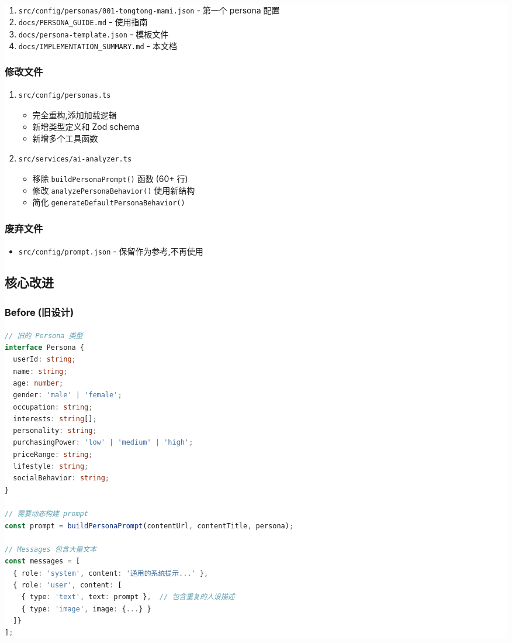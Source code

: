 1. `src/config/personas/001-tongtong-mami.json` - 第一个 persona 配置
2. `docs/PERSONA_GUIDE.md` - 使用指南
3. `docs/persona-template.json` - 模板文件
4. `docs/IMPLEMENTATION_SUMMARY.md` - 本文档

### 修改文件

1. `src/config/personas.ts`
   - 完全重构,添加加载逻辑
   - 新增类型定义和 Zod schema
   - 新增多个工具函数

2. `src/services/ai-analyzer.ts`
   - 移除 `buildPersonaPrompt()` 函数 (60+ 行)
   - 修改 `analyzePersonaBehavior()` 使用新结构
   - 简化 `generateDefaultPersonaBehavior()`

### 废弃文件

- `src/config/prompt.json` - 保留作为参考,不再使用

## 核心改进

### Before (旧设计)

```typescript
// 旧的 Persona 类型
interface Persona {
  userId: string;
  name: string;
  age: number;
  gender: 'male' | 'female';
  occupation: string;
  interests: string[];
  personality: string;
  purchasingPower: 'low' | 'medium' | 'high';
  priceRange: string;
  lifestyle: string;
  socialBehavior: string;
}

// 需要动态构建 prompt
const prompt = buildPersonaPrompt(contentUrl, contentTitle, persona);

// Messages 包含大量文本
const messages = [
  { role: 'system', content: '通用的系统提示...' },
  { role: 'user', content: [
    { type: 'text', text: prompt },  // 包含重复的人设描述
    { type: 'image', image: {...} }
  ]}
];
```
